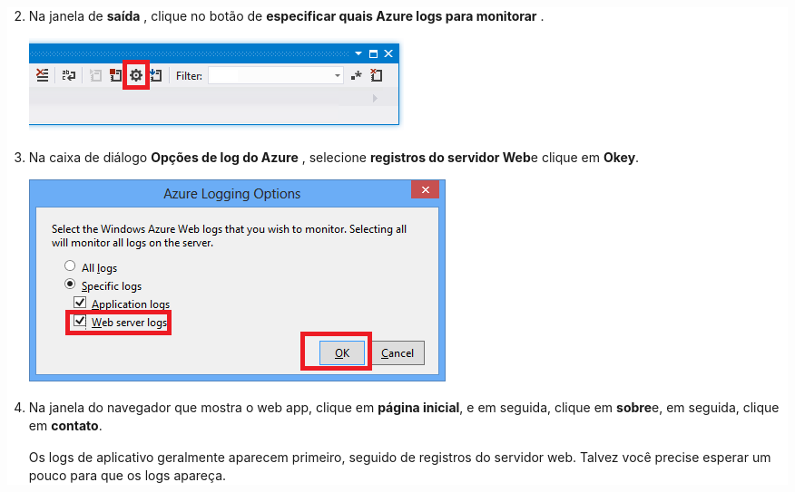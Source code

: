 2. Na janela de **saída** , clique no botão de **especificar quais Azure logs para monitorar** .
    
    ![Especificar quais Azure logs para monitorar](./media/web-sites-dotnet-troubleshoot-visual-studio/tws-specifylogs.png)

3. Na caixa de diálogo **Opções de log do Azure** , selecione **registros do servidor Web**e clique em **Okey**.

    ![Monitorar os registros do servidor web](./media/web-sites-dotnet-troubleshoot-visual-studio/tws-monitorwslogson.png)

4. Na janela do navegador que mostra o web app, clique em **página inicial**, e em seguida, clique em **sobre**e, em seguida, clique em **contato**.

    Os logs de aplicativo geralmente aparecem primeiro, seguido de registros do servidor web. Talvez você precise esperar um pouco para que os logs apareça. 
